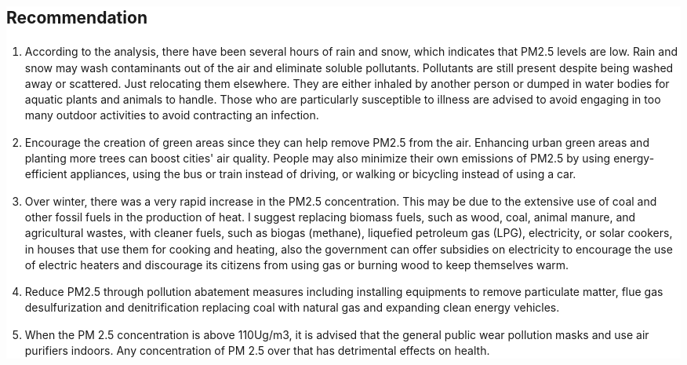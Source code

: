 ## Recommendation

1. According to the analysis, there have been several hours of rain and snow, which indicates that PM2.5 levels are low. Rain and snow may wash contaminants out of the air and eliminate soluble pollutants. Pollutants are still present despite being washed away or scattered. Just relocating them elsewhere. They are either inhaled by another person or dumped in water bodies for aquatic plants and animals to handle. Those who are particularly susceptible to illness are advised to avoid engaging in too many outdoor activities to avoid contracting an infection.

2. Encourage the creation of green areas since they can help remove PM2.5 from the air. Enhancing urban green areas and planting more trees can boost cities' air quality. 
People may also minimize their own emissions of PM2.5 by using energy-efficient appliances, using the bus or train instead of driving, or walking or bicycling instead of using a car.

3. Over winter, there was a very rapid increase in the PM2.5 concentration. This may be due to the extensive use of coal and other fossil fuels in the production of heat. I suggest replacing biomass fuels, such as wood, coal, animal manure, and agricultural wastes, with cleaner fuels, such as biogas (methane), liquefied petroleum gas (LPG), electricity, or solar cookers, in houses that use them for cooking and heating, also the government can offer subsidies on electricity to encourage the use of electric heaters and discourage its citizens from using gas or burning wood to keep themselves warm.

4. Reduce PM2.5 through pollution abatement measures including installing equipments to remove particulate matter, flue gas desulfurization and denitrification replacing coal with natural gas and expanding clean energy vehicles.

5. When the PM 2.5 concentration is above 110Ug/m3, it is advised that the general public wear pollution masks and use air purifiers indoors. Any concentration of PM 2.5 over that has detrimental effects on health.





